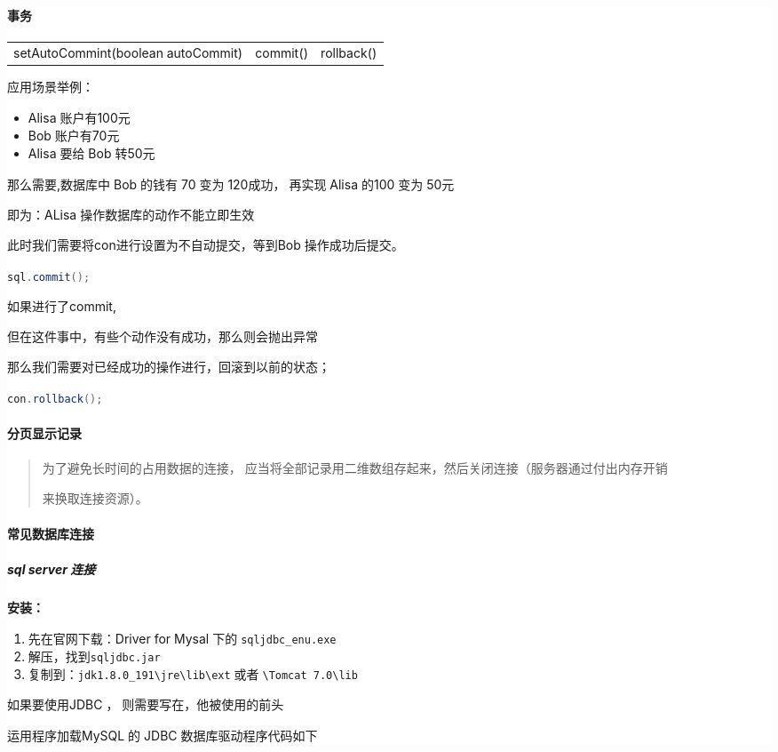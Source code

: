 #### 事务

<table>
   <tr>
       <td>setAutoCommint(boolean autoCommit)</td>
       <td>commit()</td>
       <td>rollback()</td>
    </tr> 
</table>

应用场景举例：

- Alisa 账户有100元
- Bob  账户有70元
- Alisa 要给 Bob  转50元

那么需要,数据库中 Bob 的钱有 70 变为 120成功，  再实现 Alisa 的100 变为 50元

即为：ALisa 操作数据库的动作不能立即生效

此时我们需要将con进行设置为不自动提交，等到Bob 操作成功后提交。

```java
sql.commit();
```

如果进行了commit,

但在这件事中，有些个动作没有成功，那么则会抛出异常

那么我们需要对已经成功的操作进行，回滚到以前的状态；

```java
con.rollback();
```



#### 分页显示记录

> 为了避免长时间的占用数据的连接， 应当将全部记录用二维数组存起来，然后关闭连接（服务器通过付出内存开销
>
> 来换取连接资源）。



#### 常见数据库连接



##### sql server 连接

**安装：**

1. 先在官网下载：Driver for Mysal 下的 `sqljdbc_enu.exe`
2. 解压，找到`sqljdbc.jar` 
3. 复制到：`jdk1.8.0_191\jre\lib\ext` 或者 `\Tomcat 7.0\lib`



如果要使用JDBC ， 则需要写在，他被使用的前头

运用程序加载MySQL 的 JDBC 数据库驱动程序代码如下
